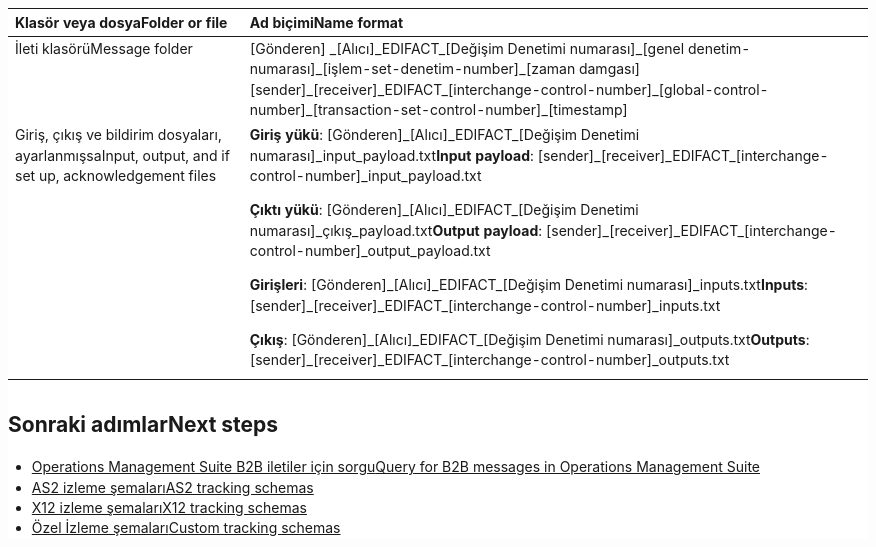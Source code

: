 | <span data-ttu-id="bf869-312">Klasör veya dosya</span><span class="sxs-lookup"><span data-stu-id="bf869-312">Folder or file</span></span> | <span data-ttu-id="bf869-313">Ad biçimi</span><span class="sxs-lookup"><span data-stu-id="bf869-313">Name format</span></span> |
| :------------- | :---------- |
| <span data-ttu-id="bf869-314">İleti klasörü</span><span class="sxs-lookup"><span data-stu-id="bf869-314">Message folder</span></span> | <span data-ttu-id="bf869-315">[Gönderen] \_[Alıcı]\_EDIFACT\_[Değişim Denetimi numarası]\_[genel denetim-numarası]\_[işlem-set-denetim-number]\_[zaman damgası]</span><span class="sxs-lookup"><span data-stu-id="bf869-315">[sender]\_[receiver]\_EDIFACT\_[interchange-control-number]\_[global-control-number]\_[transaction-set-control-number]\_[timestamp]</span></span> |
| <span data-ttu-id="bf869-316">Giriş, çıkış ve bildirim dosyaları, ayarlanmışsa</span><span class="sxs-lookup"><span data-stu-id="bf869-316">Input, output, and if set up, acknowledgement files</span></span> | <span data-ttu-id="bf869-317">**Giriş yükü**: [Gönderen]\_[Alıcı]\_EDIFACT\_[Değişim Denetimi numarası]\_input_payload.txt</span><span class="sxs-lookup"><span data-stu-id="bf869-317">**Input payload**: [sender]\_[receiver]\_EDIFACT\_[interchange-control-number]\_input_payload.txt</span></span> </p><span data-ttu-id="bf869-318">**Çıktı yükü**: [Gönderen]\_[Alıcı]\_EDIFACT\_[Değişim Denetimi numarası]\_çıkış\_payload.txt</span><span class="sxs-lookup"><span data-stu-id="bf869-318">**Output payload**: [sender]\_[receiver]\_EDIFACT\_[interchange-control-number]\_output\_payload.txt</span></span> </p></p><span data-ttu-id="bf869-319">**Girişleri**: [Gönderen]\_[Alıcı]\_EDIFACT\_[Değişim Denetimi numarası]\_inputs.txt</span><span class="sxs-lookup"><span data-stu-id="bf869-319">**Inputs**: [sender]\_[receiver]\_EDIFACT\_[interchange-control-number]\_inputs.txt</span></span> </p></p><span data-ttu-id="bf869-320">**Çıkış**: [Gönderen]\_[Alıcı]\_EDIFACT\_[Değişim Denetimi numarası]\_outputs.txt</span><span class="sxs-lookup"><span data-stu-id="bf869-320">**Outputs**: [sender]\_[receiver]\_EDIFACT\_[interchange-control-number]\_outputs.txt</span></span> |
|          |             |

## <a name="next-steps"></a><span data-ttu-id="bf869-321">Sonraki adımlar</span><span class="sxs-lookup"><span data-stu-id="bf869-321">Next steps</span></span>

* [<span data-ttu-id="bf869-322">Operations Management Suite B2B iletiler için sorgu</span><span class="sxs-lookup"><span data-stu-id="bf869-322">Query for B2B messages in Operations Management Suite</span></span>](../logic-apps/logic-apps-track-b2b-messages-omsportal-query-filter-control-number.md)
* [<span data-ttu-id="bf869-323">AS2 izleme şemaları</span><span class="sxs-lookup"><span data-stu-id="bf869-323">AS2 tracking schemas</span></span>](../logic-apps/logic-apps-track-integration-account-as2-tracking-schemas.md)
* [<span data-ttu-id="bf869-324">X12 izleme şemaları</span><span class="sxs-lookup"><span data-stu-id="bf869-324">X12 tracking schemas</span></span>](../logic-apps/logic-apps-track-integration-account-x12-tracking-schema.md)
* [<span data-ttu-id="bf869-325">Özel İzleme şemaları</span><span class="sxs-lookup"><span data-stu-id="bf869-325">Custom tracking schemas</span></span>](../logic-apps/logic-apps-track-integration-account-custom-tracking-schema.md)
